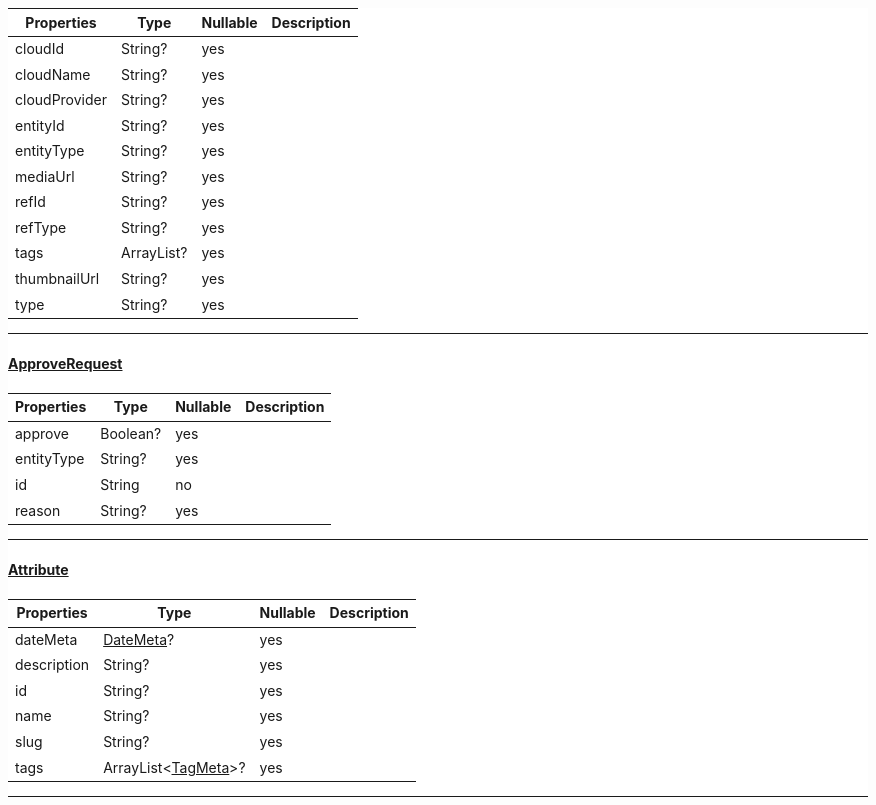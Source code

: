  | Properties | Type | Nullable | Description |
 | ---------- | ---- | -------- | ----------- |
 | cloudId | String? |  yes  |  |
 | cloudName | String? |  yes  |  |
 | cloudProvider | String? |  yes  |  |
 | entityId | String? |  yes  |  |
 | entityType | String? |  yes  |  |
 | mediaUrl | String? |  yes  |  |
 | refId | String? |  yes  |  |
 | refType | String? |  yes  |  |
 | tags | ArrayList<String>? |  yes  |  |
 | thumbnailUrl | String? |  yes  |  |
 | type | String? |  yes  |  |

---


 
 
 #### [ApproveRequest](#ApproveRequest)

 | Properties | Type | Nullable | Description |
 | ---------- | ---- | -------- | ----------- |
 | approve | Boolean? |  yes  |  |
 | entityType | String? |  yes  |  |
 | id | String |  no  |  |
 | reason | String? |  yes  |  |

---


 
 
 #### [Attribute](#Attribute)

 | Properties | Type | Nullable | Description |
 | ---------- | ---- | -------- | ----------- |
 | dateMeta | [DateMeta](#DateMeta)? |  yes  |  |
 | description | String? |  yes  |  |
 | id | String? |  yes  |  |
 | name | String? |  yes  |  |
 | slug | String? |  yes  |  |
 | tags | ArrayList<[TagMeta](#TagMeta)>? |  yes  |  |

---
